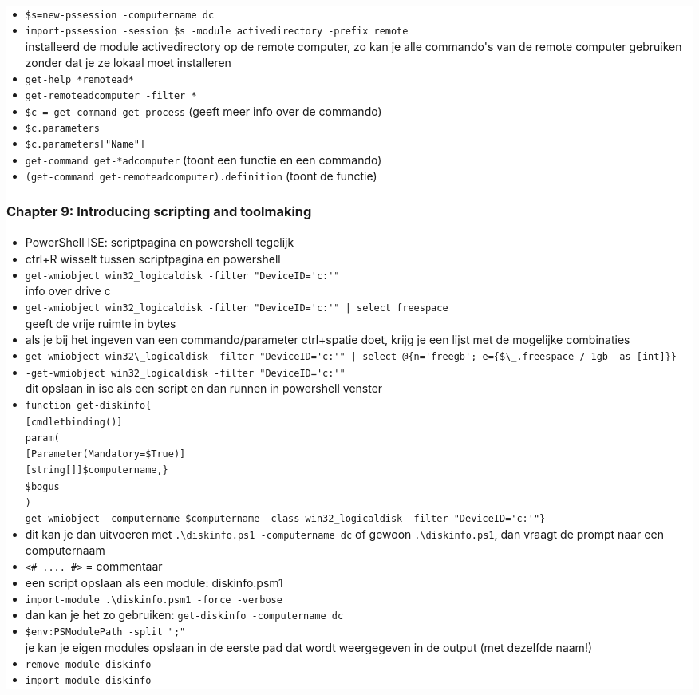 - `$s=new-pssession -computername dc`
- `import-pssession -session $s -module activedirectory -prefix remote `<br/> installeerd de module activedirectory op de remote computer, zo kan je alle commando's van de remote computer gebruiken zonder dat je ze lokaal moet installeren
- `get-help *remotead*`
- `get-remoteadcomputer -filter *`
- `$c = get-command get-process` (geeft meer info over de commando)
- `$c.parameters`
- `$c.parameters["Name"]`
- `get-command get-*adcomputer` (toont een functie en een commando)
- `(get-command get-remoteadcomputer).definition` (toont de functie)

### Chapter 9: Introducing scripting and toolmaking

- PowerShell ISE: scriptpagina en powershell tegelijk
- ctrl+R wisselt tussen scriptpagina en powershell
- `get-wmiobject win32_logicaldisk -filter "DeviceID='c:'"` <br/>info over drive c
- `get-wmiobject win32_logicaldisk -filter "DeviceID='c:'" | select freespace `<br/> geeft de vrije ruimte in bytes
- als je bij het ingeven van een commando/parameter ctrl+spatie doet, krijg je een lijst met de mogelijke combinaties
- `get-wmiobject win32\_logicaldisk -filter "DeviceID='c:'" | select @{n='freegb'; e={$\_.freespace / 1gb -as [int]}}`
- `-get-wmiobject win32_logicaldisk -filter "DeviceID='c:'" `<br/> dit opslaan in ise als een script en dan runnen in powershell venster <br/>
- `function get-diskinfo{`<br/>
`[cmdletbinding()]`<br/>
`param(`<br/>
`[Parameter(Mandatory=$True)]`<br/>
`[string[]]$computername,}`<br/>
`$bogus`<br/>
`)`<br/>
`get-wmiobject -computername $computername -class win32_logicaldisk -filter "DeviceID='c:'"}`
- dit kan je dan uitvoeren met `.\diskinfo.ps1 -computername dc` of gewoon `.\diskinfo.ps1`, dan vraagt de prompt naar een computernaam
- `<# .... #>` = commentaar
- een script opslaan als een module: diskinfo.psm1
- `import-module .\diskinfo.psm1 -force -verbose`
- dan kan je het zo gebruiken: `get-diskinfo -computername dc`
- `$env:PSModulePath -split ";"` <br/>je kan je eigen modules opslaan in de eerste pad dat wordt weergegeven in de output (met dezelfde naam!)
- `remove-module diskinfo`
- `import-module diskinfo`
